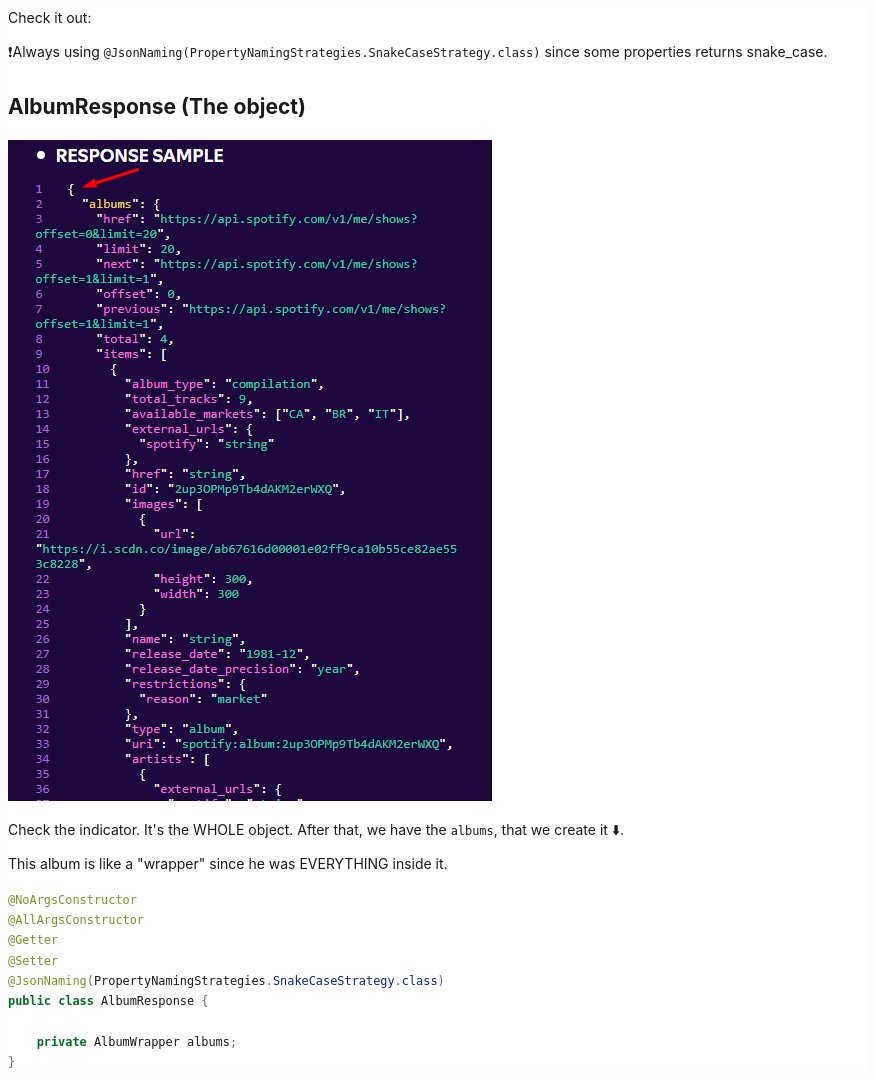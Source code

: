 
Check it out:

❗Always using ``@JsonNaming(PropertyNamingStrategies.SnakeCaseStrategy.class)`` since some properties returns snake_case.

## AlbumResponse (The object)

![img_6.png](img_6.png)

Check the indicator. It's the WHOLE object. After that, we have the ``albums``, that we create it ⬇️.

This album is like a "wrapper" since he was EVERYTHING inside it.

```java
@NoArgsConstructor
@AllArgsConstructor
@Getter
@Setter
@JsonNaming(PropertyNamingStrategies.SnakeCaseStrategy.class)
public class AlbumResponse {

    private AlbumWrapper albums;
}
```
